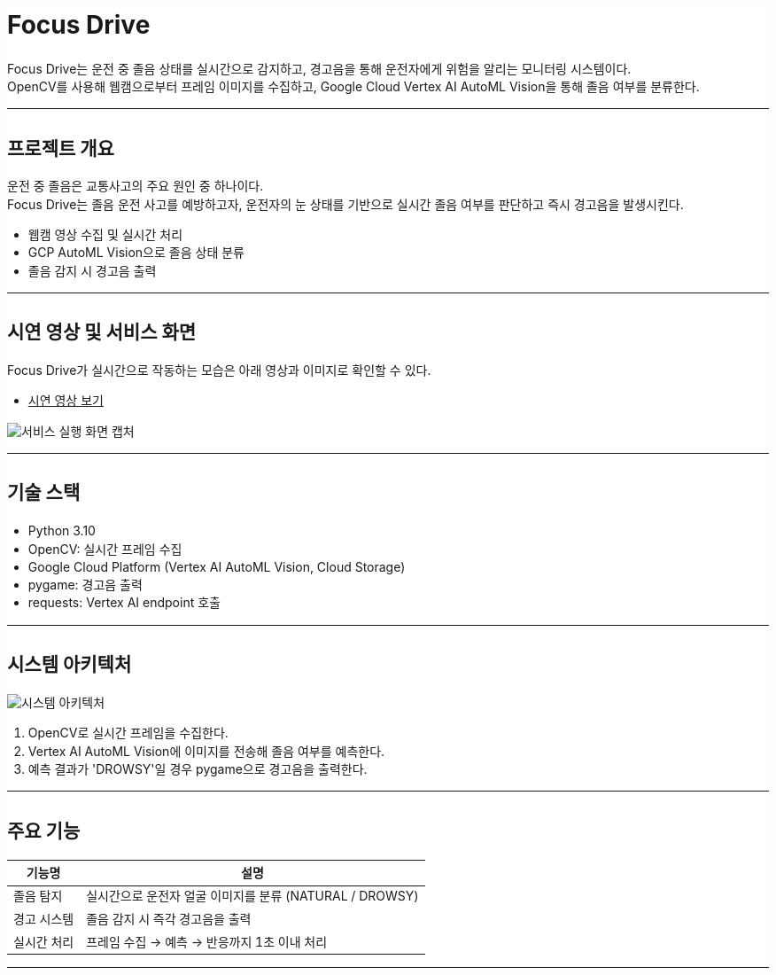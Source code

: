 # Focus Drive

Focus Drive는 운전 중 졸음 상태를 실시간으로 감지하고, 경고음을 통해 운전자에게 위험을 알리는 모니터링 시스템이다.  
OpenCV를 사용해 웹캠으로부터 프레임 이미지를 수집하고, Google Cloud Vertex AI AutoML Vision을 통해 졸음 여부를 분류한다.

---

## 프로젝트 개요

운전 중 졸음은 교통사고의 주요 원인 중 하나이다.  
Focus Drive는 졸음 운전 사고를 예방하고자, 운전자의 눈 상태를 기반으로 실시간 졸음 여부를 판단하고 즉시 경고음을 발생시킨다.

- 웹캠 영상 수집 및 실시간 처리
- GCP AutoML Vision으로 졸음 상태 분류
- 졸음 감지 시 경고음 출력

---

## 시연 영상 및 서비스 화면

Focus Drive가 실시간으로 작동하는 모습은 아래 영상과 이미지로 확인할 수 있다.

- [시연 영상 보기](https://youtu.be/KYvnuyHBH5s)

<img width="800" alt="서비스 실행 화면 캡처" src="https://github.com/user-attachments/assets/105bd643-4d83-4d26-8349-097687b6afe0" />

---

## 기술 스택

- Python 3.10
- OpenCV: 실시간 프레임 수집
- Google Cloud Platform (Vertex AI AutoML Vision, Cloud Storage)
- pygame: 경고음 출력
- requests: Vertex AI endpoint 호출

---

## 시스템 아키텍처

<img width="800" alt="시스템 아키텍처" src="https://github.com/user-attachments/assets/beb8db54-e4e1-45ee-b144-d66ad0ddc197" />

1. OpenCV로 실시간 프레임을 수집한다.  
2. Vertex AI AutoML Vision에 이미지를 전송해 졸음 여부를 예측한다.  
3. 예측 결과가 'DROWSY'일 경우 pygame으로 경고음을 출력한다.

---

## 주요 기능

| 기능명       | 설명 |
|--------------|------|
| 졸음 탐지     | 실시간으로 운전자 얼굴 이미지를 분류 (NATURAL / DROWSY) |
| 경고 시스템   | 졸음 감지 시 즉각 경고음을 출력 |
| 실시간 처리   | 프레임 수집 → 예측 → 반응까지 1초 이내 처리 |

---